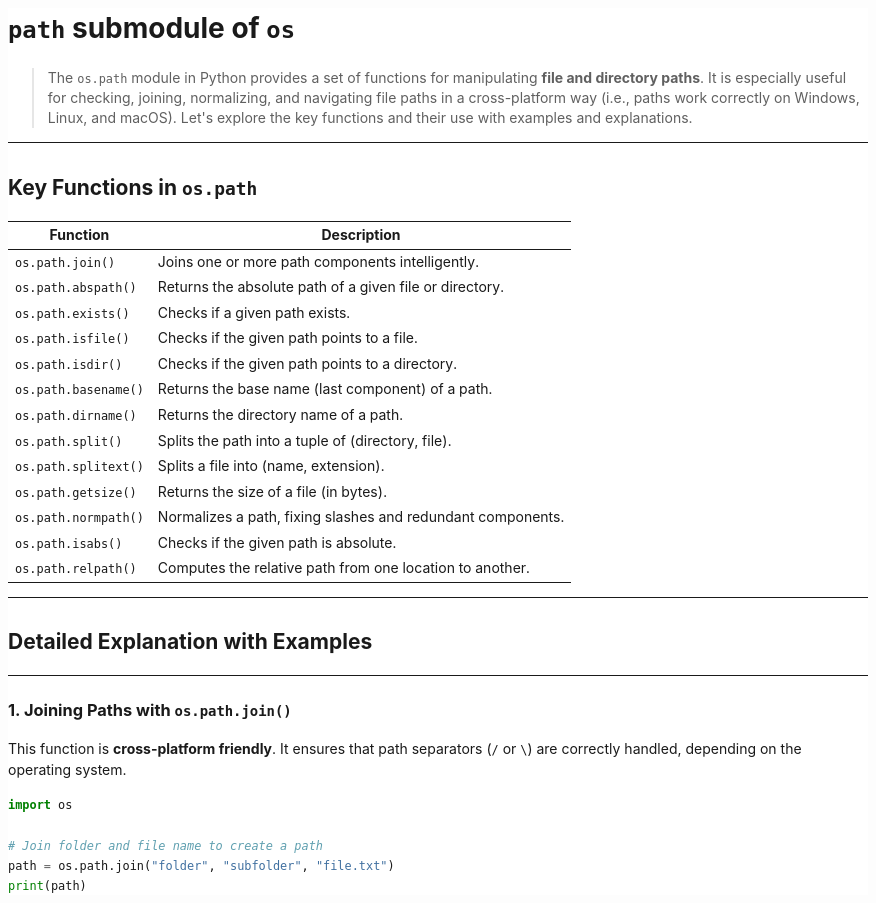 # `path` submodule of `os`


> The `os.path` module in Python provides a set of functions for manipulating **file and directory paths**. It is especially useful for checking, joining, normalizing, and navigating file paths in a cross-platform way (i.e., paths work correctly on Windows, Linux, and macOS). Let's explore the key functions and their use with examples and explanations.

---

## **Key Functions in `os.path`**

| **Function**             | **Description** |
|--------------------------|-----------------|
| `os.path.join()`          | Joins one or more path components intelligently. |
| `os.path.abspath()`       | Returns the absolute path of a given file or directory. |
| `os.path.exists()`        | Checks if a given path exists. |
| `os.path.isfile()`        | Checks if the given path points to a file. |
| `os.path.isdir()`         | Checks if the given path points to a directory. |
| `os.path.basename()`      | Returns the base name (last component) of a path. |
| `os.path.dirname()`       | Returns the directory name of a path. |
| `os.path.split()`         | Splits the path into a tuple of (directory, file). |
| `os.path.splitext()`      | Splits a file into (name, extension). |
| `os.path.getsize()`       | Returns the size of a file (in bytes). |
| `os.path.normpath()`      | Normalizes a path, fixing slashes and redundant components. |
| `os.path.isabs()`         | Checks if the given path is absolute. |
| `os.path.relpath()`       | Computes the relative path from one location to another. |

---

## **Detailed Explanation with Examples**

---

### 1. **Joining Paths with `os.path.join()`**  
This function is **cross-platform friendly**. It ensures that path separators (`/` or `\`) are correctly handled, depending on the operating system.

```python
import os

# Join folder and file name to create a path
path = os.path.join("folder", "subfolder", "file.txt")
print(path)
```
